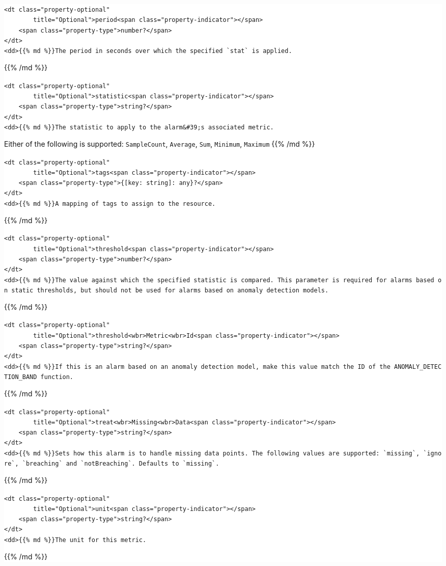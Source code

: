     <dt class="property-optional"
            title="Optional">period<span class="property-indicator"></span>
        <span class="property-type">number?</span>
    </dt>
    <dd>{{% md %}}The period in seconds over which the specified `stat` is applied.
{{% /md %}}</dd>

    <dt class="property-optional"
            title="Optional">statistic<span class="property-indicator"></span>
        <span class="property-type">string?</span>
    </dt>
    <dd>{{% md %}}The statistic to apply to the alarm&#39;s associated metric.
Either of the following is supported: `SampleCount`, `Average`, `Sum`, `Minimum`, `Maximum`
{{% /md %}}</dd>

    <dt class="property-optional"
            title="Optional">tags<span class="property-indicator"></span>
        <span class="property-type">{[key: string]: any}?</span>
    </dt>
    <dd>{{% md %}}A mapping of tags to assign to the resource.
{{% /md %}}</dd>

    <dt class="property-optional"
            title="Optional">threshold<span class="property-indicator"></span>
        <span class="property-type">number?</span>
    </dt>
    <dd>{{% md %}}The value against which the specified statistic is compared. This parameter is required for alarms based on static thresholds, but should not be used for alarms based on anomaly detection models.
{{% /md %}}</dd>

    <dt class="property-optional"
            title="Optional">threshold<wbr>Metric<wbr>Id<span class="property-indicator"></span>
        <span class="property-type">string?</span>
    </dt>
    <dd>{{% md %}}If this is an alarm based on an anomaly detection model, make this value match the ID of the ANOMALY_DETECTION_BAND function.
{{% /md %}}</dd>

    <dt class="property-optional"
            title="Optional">treat<wbr>Missing<wbr>Data<span class="property-indicator"></span>
        <span class="property-type">string?</span>
    </dt>
    <dd>{{% md %}}Sets how this alarm is to handle missing data points. The following values are supported: `missing`, `ignore`, `breaching` and `notBreaching`. Defaults to `missing`.
{{% /md %}}</dd>

    <dt class="property-optional"
            title="Optional">unit<span class="property-indicator"></span>
        <span class="property-type">string?</span>
    </dt>
    <dd>{{% md %}}The unit for this metric.
{{% /md %}}</dd>
